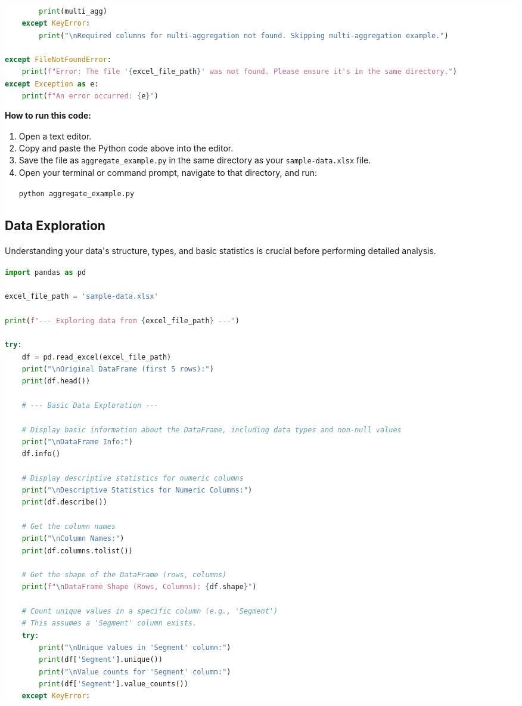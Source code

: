 ```python
        print(multi_agg)
    except KeyError:
        print("\nRequired columns for multi-aggregation not found. Skipping multi-aggregation example.")

except FileNotFoundError:
    print(f"Error: The file '{excel_file_path}' was not found. Please ensure it's in the same directory.")
except Exception as e:
    print(f"An error occurred: {e}")
```

**How to run this code:**

1.  Open a text editor.
2.  Copy and paste the Python code above into the editor.
3.  Save the file as `aggregate_example.py` in the same directory as your `sample-data.xlsx` file.
4.  Open your terminal or command prompt, navigate to that directory, and run:
    ```bash
    python aggregate_example.py
    ```

## Data Exploration

Understanding your data's structure, types, and basic statistics is crucial before performing detailed analysis.

```python
import pandas as pd

excel_file_path = 'sample-data.xlsx'

print(f"--- Exploring data from {excel_file_path} ---")

try:
    df = pd.read_excel(excel_file_path)
    print("\nOriginal DataFrame (first 5 rows):")
    print(df.head())

    # --- Basic Data Exploration ---

    # Display basic information about the DataFrame, including data types and non-null values
    print("\nDataFrame Info:")
    df.info()

    # Display descriptive statistics for numeric columns
    print("\nDescriptive Statistics for Numeric Columns:")
    print(df.describe())

    # Get the column names
    print("\nColumn Names:")
    print(df.columns.tolist())

    # Get the shape of the DataFrame (rows, columns)
    print(f"\nDataFrame Shape (Rows, Columns): {df.shape}")

    # Count unique values in a specific column (e.g., 'Segment')
    # This assumes a 'Segment' column exists.
    try:
        print("\nUnique values in 'Segment' column:")
        print(df['Segment'].unique())
        print("\nValue counts for 'Segment' column:")
        print(df['Segment'].value_counts())
    except KeyError:
```